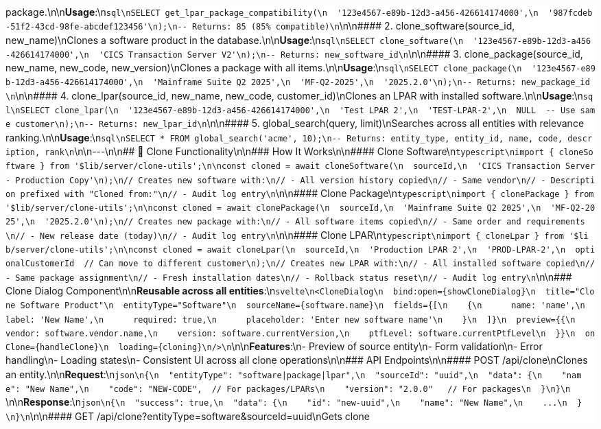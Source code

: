 package.\n\n**Usage**:\n```sql\nSELECT get_lpar_package_compatibility(\n  '123e4567-e89b-12d3-a456-426614174000',\n  '987fcdeb-51f2-43cd-98fe-abcdef123456'\n);\n-- Returns: 85 (85% compatible)\n```\n\n#### 2. clone_software(source_id, new_name)\nClones a software product in the database.\n\n**Usage**:\n```sql\nSELECT clone_software(\n  '123e4567-e89b-12d3-a456-426614174000',\n  'CICS Transaction Server V2'\n);\n-- Returns: new_software_id\n```\n\n#### 3. clone_package(source_id, new_name, new_code, new_version)\nClones a package with all items.\n\n**Usage**:\n```sql\nSELECT clone_package(\n  '123e4567-e89b-12d3-a456-426614174000',\n  'Mainframe Suite Q2 2025',\n  'MF-Q2-2025',\n  '2025.2.0'\n);\n-- Returns: new_package_id\n```\n\n#### 4. clone_lpar(source_id, new_name, new_code, customer_id)\nClones an LPAR with installed software.\n\n**Usage**:\n```sql\nSELECT clone_lpar(\n  '123e4567-e89b-12d3-a456-426614174000',\n  'Test LPAR 2',\n  'TEST-LPAR-2',\n  NULL  -- Use same customer\n);\n-- Returns: new_lpar_id\n```\n\n#### 5. global_search(query, limit)\nSearches across all entities with relevance ranking.\n\n**Usage**:\n```sql\nSELECT * FROM global_search('acme', 10);\n-- Returns: entity_type, entity_id, name, code, description, rank\n```\n\n---\n\n## 🔄 Clone Functionality\n\n### How It Works\n\n#### Clone Software\n```typescript\nimport { cloneSoftware } from '$lib/server/clone-utils';\n\nconst cloned = await cloneSoftware(\n  sourceId,\n  'CICS Transaction Server - Production Copy'\n);\n// Creates new software with:\n// - All version history copied\n// - Same vendor\n// - Description prefixed with "Cloned from:"\n// - Audit log entry\n```\n\n#### Clone Package\n```typescript\nimport { clonePackage } from '$lib/server/clone-utils';\n\nconst cloned = await clonePackage(\n  sourceId,\n  'Mainframe Suite Q2 2025',\n  'MF-Q2-2025',\n  '2025.2.0'\n);\n// Creates new package with:\n// - All software items copied\n// - Same order and requirements\n// - New release date (today)\n// - Audit log entry\n```\n\n#### Clone LPAR\n```typescript\nimport { cloneLpar } from '$lib/server/clone-utils';\n\nconst cloned = await cloneLpar(\n  sourceId,\n  'Production LPAR 2',\n  'PROD-LPAR-2',\n  optionalCustomerId  // Can move to different customer\n);\n// Creates new LPAR with:\n// - All installed software copied\n// - Same package assignment\n// - Fresh installation dates\n// - Rollback status reset\n// - Audit log entry\n```\n\n### Clone Dialog Component\n\n**Reusable across all entities**:\n```svelte\n<CloneDialog\n  bind:open={showCloneDialog}\n  title="Clone Software Product"\n  entityType="Software"\n  sourceName={software.name}\n  fields={[\n    {\n      name: 'name',\n      label: 'New Name',\n      required: true,\n      placeholder: 'Enter new software name'\n    }\n  ]}\n  preview={{\n    vendor: software.vendor.name,\n    version: software.currentVersion,\n    ptfLevel: software.currentPtfLevel\n  }}\n  onClone={handleClone}\n  loading={cloning}\n/>\n```\n\n**Features**:\n- Preview of source entity\n- Form validation\n- Error handling\n- Loading states\n- Consistent UI across all clone operations\n\n### API Endpoints\n\n#### POST /api/clone\nClones an entity.\n\n**Request**:\n```json\n{\n  "entityType": "software|package|lpar",\n  "sourceId": "uuid",\n  "data": {\n    "name": "New Name",\n    "code": "NEW-CODE",  // For packages/LPARs\n    "version": "2.0.0"   // For packages\n  }\n}\n```\n\n**Response**:\n```json\n{\n  "success": true,\n  "data": {\n    "id": "new-uuid",\n    "name": "New Name",\n    ...\n  }\n}\n```\n\n#### GET /api/clone?entityType=software&sourceId=uuid\nGets clone